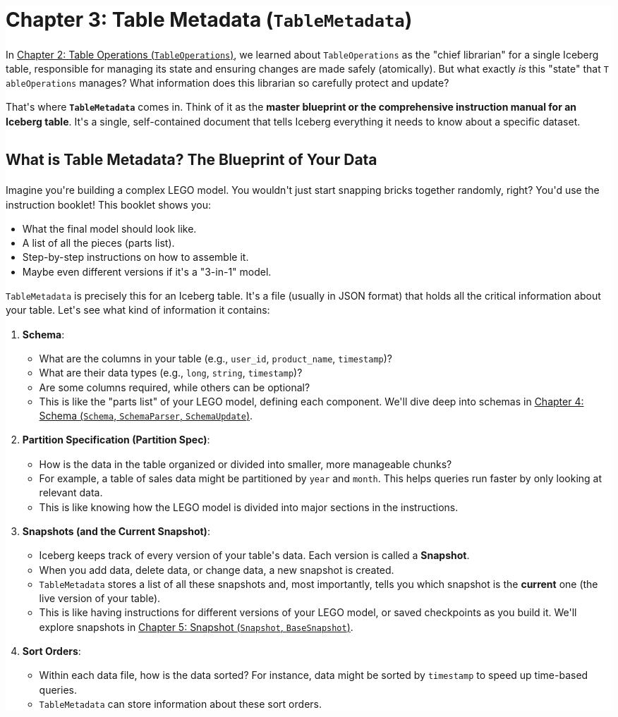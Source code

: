 # Chapter 3: Table Metadata (`TableMetadata`)

In [Chapter 2: Table Operations (`TableOperations`)](02_table_operations___tableoperations___.md), we learned about `TableOperations` as the "chief librarian" for a single Iceberg table, responsible for managing its state and ensuring changes are made safely (atomically). But what exactly *is* this "state" that `TableOperations` manages? What information does this librarian so carefully protect and update?

That's where **`TableMetadata`** comes in. Think of it as the **master blueprint or the comprehensive instruction manual for an Iceberg table**. It's a single, self-contained document that tells Iceberg everything it needs to know about a specific dataset.

## What is Table Metadata? The Blueprint of Your Data

Imagine you're building a complex LEGO model. You wouldn't just start snapping bricks together randomly, right? You'd use the instruction booklet! This booklet shows you:
*   What the final model should look like.
*   A list of all the pieces (parts list).
*   Step-by-step instructions on how to assemble it.
*   Maybe even different versions if it's a "3-in-1" model.

`TableMetadata` is precisely this for an Iceberg table. It's a file (usually in JSON format) that holds all the critical information about your table. Let's see what kind of information it contains:

1.  **Schema**:
    *   What are the columns in your table (e.g., `user_id`, `product_name`, `timestamp`)?
    *   What are their data types (e.g., `long`, `string`, `timestamp`)?
    *   Are some columns required, while others can be optional?
    *   This is like the "parts list" of your LEGO model, defining each component. We'll dive deep into schemas in [Chapter 4: Schema (`Schema`, `SchemaParser`, `SchemaUpdate`)](04_schema___schema____schemaparser____schemaupdate___.md).

2.  **Partition Specification (Partition Spec)**:
    *   How is the data in the table organized or divided into smaller, more manageable chunks?
    *   For example, a table of sales data might be partitioned by `year` and `month`. This helps queries run faster by only looking at relevant data.
    *   This is like knowing how the LEGO model is divided into major sections in the instructions.

3.  **Snapshots (and the Current Snapshot)**:
    *   Iceberg keeps track of every version of your table's data. Each version is called a **Snapshot**.
    *   When you add data, delete data, or change data, a new snapshot is created.
    *   `TableMetadata` stores a list of all these snapshots and, most importantly, tells you which snapshot is the **current** one (the live version of your table).
    *   This is like having instructions for different versions of your LEGO model, or saved checkpoints as you build it. We'll explore snapshots in [Chapter 5: Snapshot (`Snapshot`, `BaseSnapshot`)](05_snapshot___snapshot____basesnapshot___.md).

4.  **Sort Orders**:
    *   Within each data file, how is the data sorted? For instance, data might be sorted by `timestamp` to speed up time-based queries.
    *   `TableMetadata` can store information about these sort orders.

